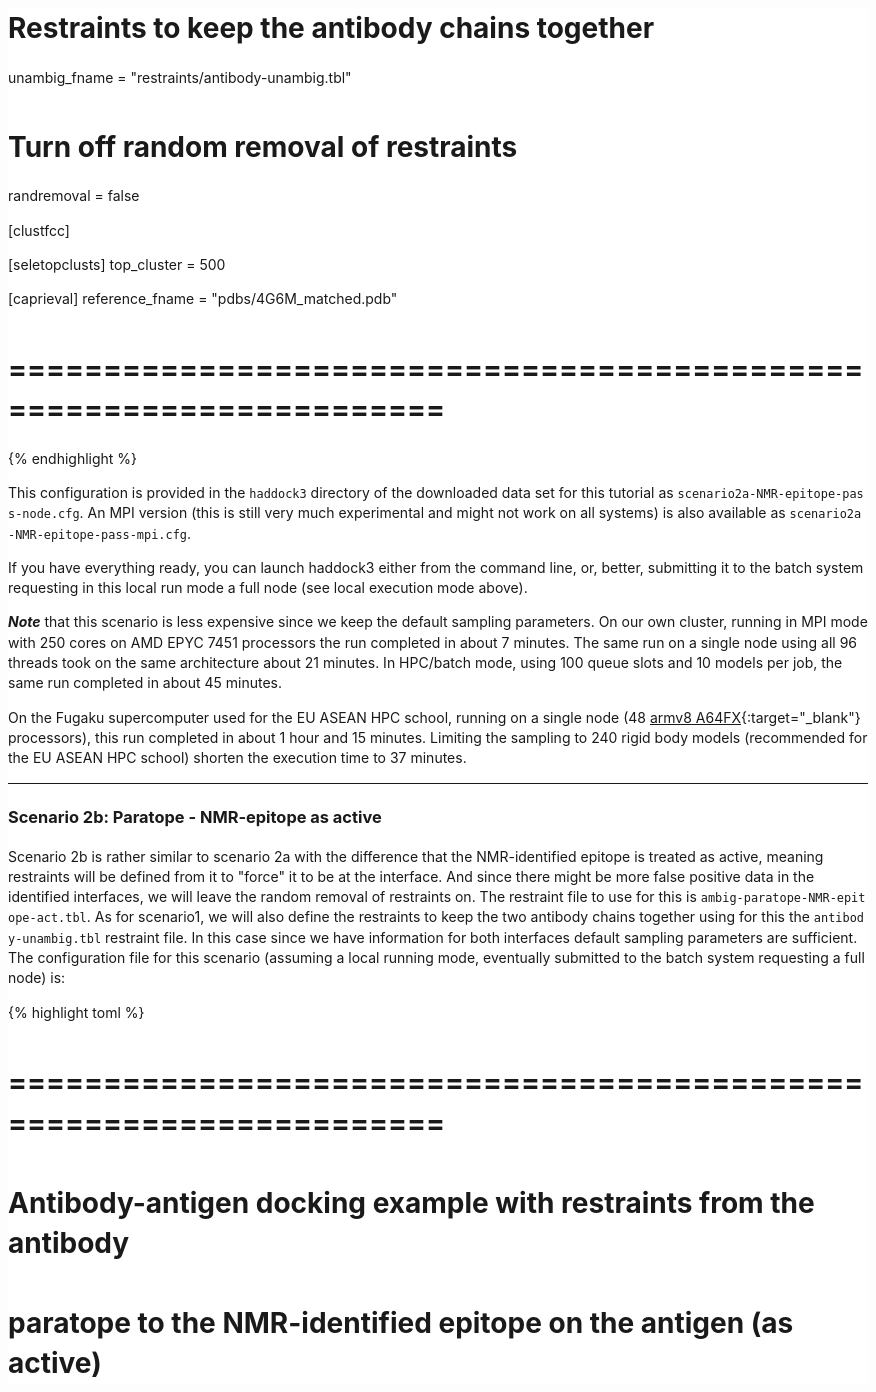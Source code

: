 # Restraints to keep the antibody chains together
unambig_fname = "restraints/antibody-unambig.tbl"
# Turn off random removal of restraints
randremoval = false

[clustfcc]

[seletopclusts]
top_cluster = 500

[caprieval]
reference_fname = "pdbs/4G6M_matched.pdb"

# ====================================================================
{% endhighlight %}

This configuration is provided in the `haddock3` directory of the downloaded data set for this tutorial as `scenario2a-NMR-epitope-pass-node.cfg`. An MPI version  (this is still very much experimental and might not work on all systems) is also available as `scenario2a-NMR-epitope-pass-mpi.cfg`.

If you have everything ready, you can launch haddock3 either from the command line, or, better, submitting it to the batch system requesting in this local run mode a full node (see local execution mode above).

_**Note**_ that this scenario is less expensive since we keep the default sampling parameters. On our own cluster, running in MPI mode with 250 cores on AMD EPYC 7451 processors the run completed in about 7 minutes. The same run on a single node using all 96 threads took on the same architecture about 21 minutes. In HPC/batch mode, using 100 queue slots and 10 models per job, the same run completed in about 45 minutes.

On the Fugaku supercomputer used for the EU ASEAN HPC school, running on a single node (48 [armv8 A64FX](https://github.com/fujitsu/A64FX){:target="_blank"} processors), this run completed in about 1 hour and 15 minutes. Limiting the sampling to 240 rigid body models (recommended for the EU ASEAN HPC school) shorten the execution time to 37 minutes.

<hr>

### Scenario 2b: Paratope - NMR-epitope as active

Scenario 2b is rather similar to scenario 2a with the difference that the NMR-identified epitope is treated as active, meaning restraints will be defined from it to "force" it to be at the interface.
And since there might be more false positive data in the identified interfaces, we will leave the random removal of restraints on. The restraint file to use for this is `ambig-paratope-NMR-epitope-act.tbl`. As for scenario1, we will also define the restraints to keep the two antibody chains together using for this the `antibody-unambig.tbl` restraint file. In this case since we have information for both interfaces default sampling parameters are sufficient. The configuration file for this scenario (assuming a local running mode, eventually submitted to the batch system requesting a full node) is:

{% highlight toml %}
# ====================================================================
# Antibody-antigen docking example with restraints from the antibody
# paratope to the NMR-identified epitope on the antigen (as active)